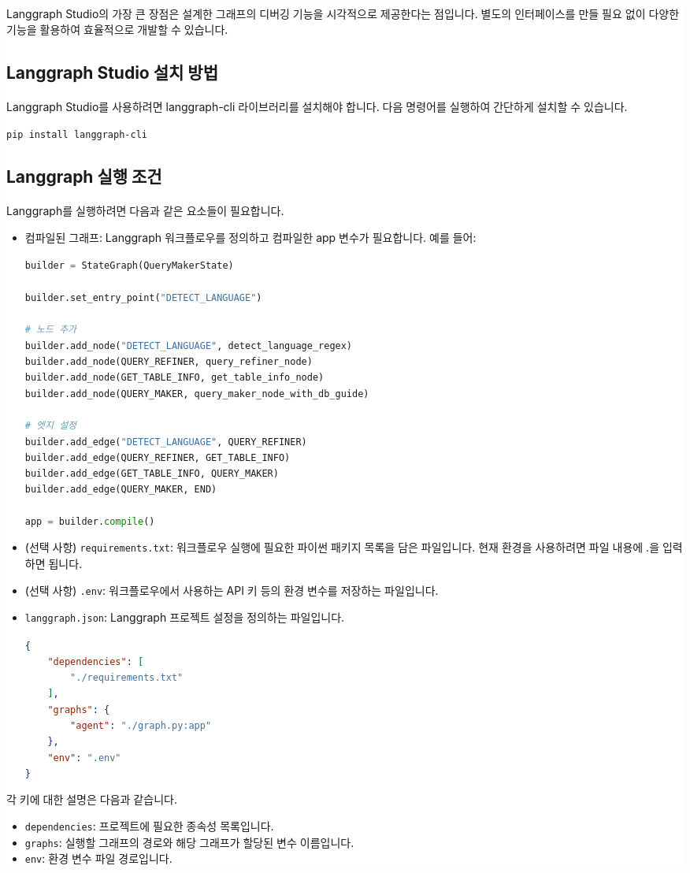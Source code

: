 Langgraph Studio의 가장 큰 장점은 설계한 그래프의 디버깅 기능을 시각적으로 제공한다는 점입니다. 별도의 인터페이스를 만들 필요 없이 다양한 기능을 활용하여 효율적으로 개발할 수 있습니다.

## Langgraph Studio 설치 방법
Langgraph Studio를 사용하려면 langgraph-cli 라이브러리를 설치해야 합니다. 다음 명령어를 실행하여 간단하게 설치할 수 있습니다.

```bash
pip install langgraph-cli
```

## Langgraph 실행 조건
Langgraph를 실행하려면 다음과 같은 요소들이 필요합니다.
- 컴파일된 그래프: Langgraph 워크플로우를 정의하고 컴파일한 app 변수가 필요합니다. 예를 들어:

	```python
	builder = StateGraph(QueryMakerState)

	builder.set_entry_point("DETECT_LANGUAGE")

	# 노드 추가
	builder.add_node("DETECT_LANGUAGE", detect_language_regex)
	builder.add_node(QUERY_REFINER, query_refiner_node)
	builder.add_node(GET_TABLE_INFO, get_table_info_node)
	builder.add_node(QUERY_MAKER, query_maker_node_with_db_guide)

	# 엣지 설정
	builder.add_edge("DETECT_LANGUAGE", QUERY_REFINER)
	builder.add_edge(QUERY_REFINER, GET_TABLE_INFO)
	builder.add_edge(GET_TABLE_INFO, QUERY_MAKER)
	builder.add_edge(QUERY_MAKER, END)

	app = builder.compile()
	```

- (선택 사항) `requirements.txt`: 워크플로우 실행에 필요한 파이썬 패키지 목록을 담은 파일입니다. 현재 환경을 사용하려면 파일 내용에 .을 입력하면 됩니다.
- (선택 사항) `.env`: 워크플로우에서 사용하는 API 키 등의 환경 변수를 저장하는 파일입니다.
- `langgraph.json`: Langgraph 프로젝트 설정을 정의하는 파일입니다.
	```json
	{
		"dependencies": [
			"./requirements.txt"
		],
		"graphs": {
			"agent": "./graph.py:app"
		},
		"env": ".env"
	}
	```
각 키에 대한 설명은 다음과 같습니다.
- `dependencies`: 프로젝트에 필요한 종속성 목록입니다.
- `graphs`: 실행할 그래프의 경로와 해당 그래프가 할당된 변수 이름입니다.
- `env`: 환경 변수 파일 경로입니다.
